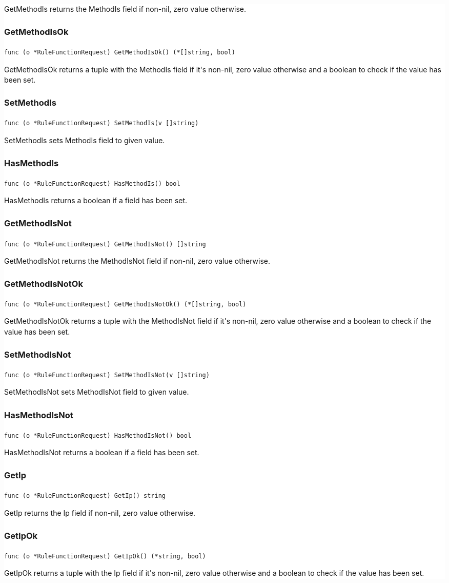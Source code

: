 GetMethodIs returns the MethodIs field if non-nil, zero value otherwise.

### GetMethodIsOk

`func (o *RuleFunctionRequest) GetMethodIsOk() (*[]string, bool)`

GetMethodIsOk returns a tuple with the MethodIs field if it's non-nil, zero value otherwise
and a boolean to check if the value has been set.

### SetMethodIs

`func (o *RuleFunctionRequest) SetMethodIs(v []string)`

SetMethodIs sets MethodIs field to given value.

### HasMethodIs

`func (o *RuleFunctionRequest) HasMethodIs() bool`

HasMethodIs returns a boolean if a field has been set.

### GetMethodIsNot

`func (o *RuleFunctionRequest) GetMethodIsNot() []string`

GetMethodIsNot returns the MethodIsNot field if non-nil, zero value otherwise.

### GetMethodIsNotOk

`func (o *RuleFunctionRequest) GetMethodIsNotOk() (*[]string, bool)`

GetMethodIsNotOk returns a tuple with the MethodIsNot field if it's non-nil, zero value otherwise
and a boolean to check if the value has been set.

### SetMethodIsNot

`func (o *RuleFunctionRequest) SetMethodIsNot(v []string)`

SetMethodIsNot sets MethodIsNot field to given value.

### HasMethodIsNot

`func (o *RuleFunctionRequest) HasMethodIsNot() bool`

HasMethodIsNot returns a boolean if a field has been set.

### GetIp

`func (o *RuleFunctionRequest) GetIp() string`

GetIp returns the Ip field if non-nil, zero value otherwise.

### GetIpOk

`func (o *RuleFunctionRequest) GetIpOk() (*string, bool)`

GetIpOk returns a tuple with the Ip field if it's non-nil, zero value otherwise
and a boolean to check if the value has been set.
